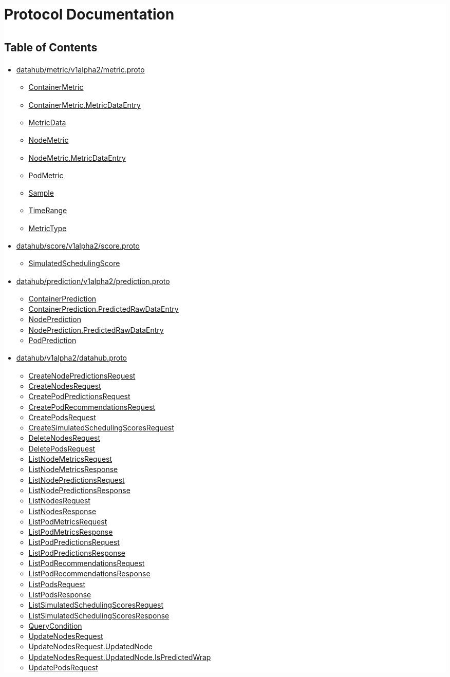 # Protocol Documentation
<a name="top"></a>

## Table of Contents

- [datahub/metric/v1alpha2/metric.proto](#datahub/metric/v1alpha2/metric.proto)
    - [ContainerMetric](#containersai.datahub.metric.v1alpha2.ContainerMetric)
    - [ContainerMetric.MetricDataEntry](#containersai.datahub.metric.v1alpha2.ContainerMetric.MetricDataEntry)
    - [MetricData](#containersai.datahub.metric.v1alpha2.MetricData)
    - [NodeMetric](#containersai.datahub.metric.v1alpha2.NodeMetric)
    - [NodeMetric.MetricDataEntry](#containersai.datahub.metric.v1alpha2.NodeMetric.MetricDataEntry)
    - [PodMetric](#containersai.datahub.metric.v1alpha2.PodMetric)
    - [Sample](#containersai.datahub.metric.v1alpha2.Sample)
    - [TimeRange](#containersai.datahub.metric.v1alpha2.TimeRange)
  
    - [MetricType](#containersai.datahub.metric.v1alpha2.MetricType)
  
- [datahub/score/v1alpha2/score.proto](#datahub/score/v1alpha2/score.proto)
    - [SimulatedSchedulingScore](#containersai.datahub.score.v1alpha2.SimulatedSchedulingScore)
  
- [datahub/prediction/v1alpha2/prediction.proto](#datahub/prediction/v1alpha2/prediction.proto)
    - [ContainerPrediction](#containersai.datahub.prediction.v1alpha2.ContainerPrediction)
    - [ContainerPrediction.PredictedRawDataEntry](#containersai.datahub.prediction.v1alpha2.ContainerPrediction.PredictedRawDataEntry)
    - [NodePrediction](#containersai.datahub.prediction.v1alpha2.NodePrediction)
    - [NodePrediction.PredictedRawDataEntry](#containersai.datahub.prediction.v1alpha2.NodePrediction.PredictedRawDataEntry)
    - [PodPrediction](#containersai.datahub.prediction.v1alpha2.PodPrediction)
  
- [datahub/v1alpha2/datahub.proto](#datahub/v1alpha2/datahub.proto)
    - [CreateNodePredictionsRequest](#containersai.datahub.v1alpha2.CreateNodePredictionsRequest)
    - [CreateNodesRequest](#containersai.datahub.v1alpha2.CreateNodesRequest)
    - [CreatePodPredictionsRequest](#containersai.datahub.v1alpha2.CreatePodPredictionsRequest)
    - [CreatePodRecommendationsRequest](#containersai.datahub.v1alpha2.CreatePodRecommendationsRequest)
    - [CreatePodsRequest](#containersai.datahub.v1alpha2.CreatePodsRequest)
    - [CreateSimulatedSchedulingScoresRequest](#containersai.datahub.v1alpha2.CreateSimulatedSchedulingScoresRequest)
    - [DeleteNodesRequest](#containersai.datahub.v1alpha2.DeleteNodesRequest)
    - [DeletePodsRequest](#containersai.datahub.v1alpha2.DeletePodsRequest)
    - [ListNodeMetricsRequest](#containersai.datahub.v1alpha2.ListNodeMetricsRequest)
    - [ListNodeMetricsResponse](#containersai.datahub.v1alpha2.ListNodeMetricsResponse)
    - [ListNodePredictionsRequest](#containersai.datahub.v1alpha2.ListNodePredictionsRequest)
    - [ListNodePredictionsResponse](#containersai.datahub.v1alpha2.ListNodePredictionsResponse)
    - [ListNodesRequest](#containersai.datahub.v1alpha2.ListNodesRequest)
    - [ListNodesResponse](#containersai.datahub.v1alpha2.ListNodesResponse)
    - [ListPodMetricsRequest](#containersai.datahub.v1alpha2.ListPodMetricsRequest)
    - [ListPodMetricsResponse](#containersai.datahub.v1alpha2.ListPodMetricsResponse)
    - [ListPodPredictionsRequest](#containersai.datahub.v1alpha2.ListPodPredictionsRequest)
    - [ListPodPredictionsResponse](#containersai.datahub.v1alpha2.ListPodPredictionsResponse)
    - [ListPodRecommendationsRequest](#containersai.datahub.v1alpha2.ListPodRecommendationsRequest)
    - [ListPodRecommendationsResponse](#containersai.datahub.v1alpha2.ListPodRecommendationsResponse)
    - [ListPodsRequest](#containersai.datahub.v1alpha2.ListPodsRequest)
    - [ListPodsResponse](#containersai.datahub.v1alpha2.ListPodsResponse)
    - [ListSimulatedSchedulingScoresRequest](#containersai.datahub.v1alpha2.ListSimulatedSchedulingScoresRequest)
    - [ListSimulatedSchedulingScoresResponse](#containersai.datahub.v1alpha2.ListSimulatedSchedulingScoresResponse)
    - [QueryCondition](#containersai.datahub.v1alpha2.QueryCondition)
    - [UpdateNodesRequest](#containersai.datahub.v1alpha2.UpdateNodesRequest)
    - [UpdateNodesRequest.UpdatedNode](#containersai.datahub.v1alpha2.UpdateNodesRequest.UpdatedNode)
    - [UpdateNodesRequest.UpdatedNode.IsPredictedWrap](#containersai.datahub.v1alpha2.UpdateNodesRequest.UpdatedNode.IsPredictedWrap)
    - [UpdatePodsRequest](#containersai.datahub.v1alpha2.UpdatePodsRequest)
